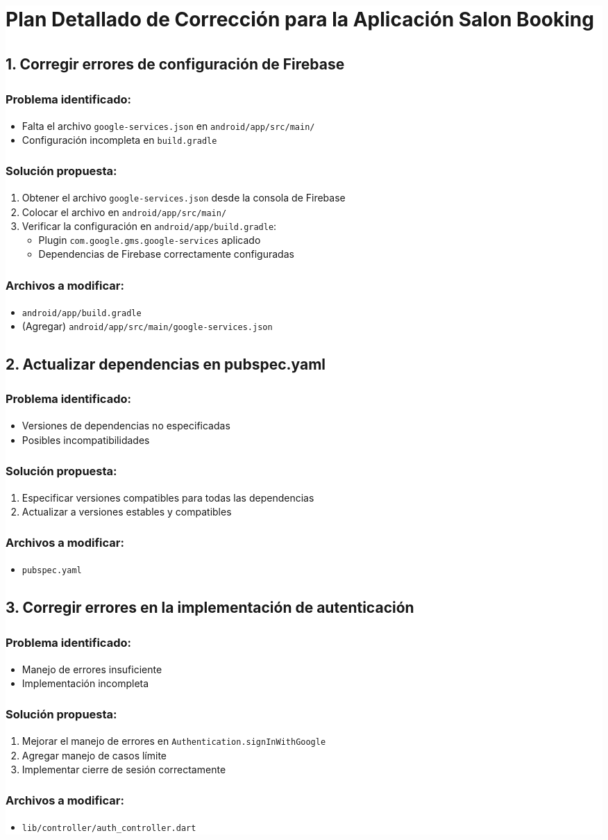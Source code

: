 # Plan Detallado de Corrección para la Aplicación Salon Booking

## 1. Corregir errores de configuración de Firebase

### Problema identificado:
- Falta el archivo `google-services.json` en `android/app/src/main/`
- Configuración incompleta en `build.gradle`

### Solución propuesta:
1. Obtener el archivo `google-services.json` desde la consola de Firebase
2. Colocar el archivo en `android/app/src/main/`
3. Verificar la configuración en `android/app/build.gradle`:
   - Plugin `com.google.gms.google-services` aplicado
   - Dependencias de Firebase correctamente configuradas

### Archivos a modificar:
- `android/app/build.gradle`
- (Agregar) `android/app/src/main/google-services.json`

## 2. Actualizar dependencias en pubspec.yaml

### Problema identificado:
- Versiones de dependencias no especificadas
- Posibles incompatibilidades

### Solución propuesta:
1. Especificar versiones compatibles para todas las dependencias
2. Actualizar a versiones estables y compatibles

### Archivos a modificar:
- `pubspec.yaml`

## 3. Corregir errores en la implementación de autenticación

### Problema identificado:
- Manejo de errores insuficiente
- Implementación incompleta

### Solución propuesta:
1. Mejorar el manejo de errores en `Authentication.signInWithGoogle`
2. Agregar manejo de casos límite
3. Implementar cierre de sesión correctamente

### Archivos a modificar:
- `lib/controller/auth_controller.dart`
